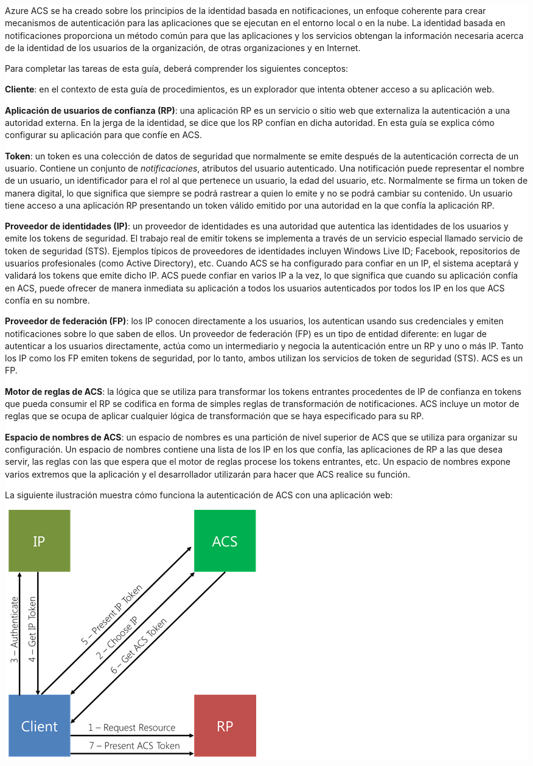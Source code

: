 Azure ACS se ha creado sobre los principios de la identidad basada en notificaciones, un enfoque coherente para crear mecanismos de autenticación para las aplicaciones que se ejecutan en el entorno local o en la nube. La identidad basada en notificaciones proporciona un método común para que las aplicaciones y los servicios obtengan la información necesaria acerca de la identidad de los usuarios de la organización, de otras organizaciones y en Internet.

Para completar las tareas de esta guía, deberá comprender los siguientes conceptos:

**Cliente**: en el contexto de esta guía de procedimientos, es un explorador que intenta obtener acceso a su aplicación web.

**Aplicación de usuarios de confianza (RP)**: una aplicación RP es un servicio o sitio web que externaliza la autenticación a una autoridad externa. En la jerga de la identidad, se dice que los RP confían en dicha autoridad. En esta guía se explica cómo configurar su aplicación para que confíe en ACS.

**Token**: un token es una colección de datos de seguridad que normalmente se emite después de la autenticación correcta de un usuario. Contiene un conjunto de *notificaciones*, atributos del usuario autenticado. Una notificación puede representar el nombre de un usuario, un identificador para el rol al que pertenece un usuario, la edad del usuario, etc. Normalmente se firma un token de manera digital, lo que significa que siempre se podrá rastrear a quien lo emite y no se podrá cambiar su contenido. Un usuario tiene acceso a una aplicación RP presentando un token válido emitido por una autoridad en la que confía la aplicación RP.

**Proveedor de identidades (IP)**: un proveedor de identidades es una autoridad que autentica las identidades de los usuarios y emite los tokens de seguridad. El trabajo real de emitir tokens se implementa a través de un servicio especial llamado servicio de token de seguridad (STS). Ejemplos típicos de proveedores de identidades incluyen Windows Live ID; Facebook, repositorios de usuarios profesionales (como Active Directory), etc. Cuando ACS se ha configurado para confiar en un IP, el sistema aceptará y validará los tokens que emite dicho IP. ACS puede confiar en varios IP a la vez, lo que significa que cuando su aplicación confía en ACS, puede ofrecer de manera inmediata su aplicación a todos los usuarios autenticados por todos los IP en los que ACS confía en su nombre.

**Proveedor de federación (FP)**: los IP conocen directamente a los usuarios, los autentican usando sus credenciales y emiten notificaciones sobre lo que saben de ellos. Un proveedor de federación (FP) es un tipo de entidad diferente: en lugar de autenticar a los usuarios directamente, actúa como un intermediario y negocia la autenticación entre un RP y uno o más IP. Tanto los IP como los FP emiten tokens de seguridad, por lo tanto, ambos utilizan los servicios de token de seguridad (STS). ACS es un FP.

**Motor de reglas de ACS**: la lógica que se utiliza para transformar los tokens entrantes procedentes de IP de confianza en tokens que pueda consumir el RP se codifica en forma de simples reglas de transformación de notificaciones. ACS incluye un motor de reglas que se ocupa de aplicar cualquier lógica de transformación que se haya especificado para su RP.

**Espacio de nombres de ACS**: un espacio de nombres es una partición de nivel superior de ACS que se utiliza para organizar su configuración. Un espacio de nombres contiene una lista de los IP en los que confía, las aplicaciones de RP a las que desea servir, las reglas con las que espera que el motor de reglas procese los tokens entrantes, etc. Un espacio de nombres expone varios extremos que la aplicación y el desarrollador utilizarán para hacer que ACS realice su función.

La siguiente ilustración muestra cómo funciona la autenticación de ACS con una aplicación web:

![Diagrama de flujo de ACS][acs_flow]


[What is ACS?]: #what-is
[Concepts]: #concepts
[Prerequisites]: #pre
[Create a Java web application]: #create-java-app
[Create an ACS Namespace]: #create-namespace
[Add Identity Providers]: #add-IP
[Add a Relying Party Application]: #add-RP
[Create Rules]: #create-rules
[Carga de un certificado en su espacio de nombres de ACS]: #upload-certificate
[Review the Application Integration Page]: #review-app-int
[Configure Trust between ACS and Your ASP.NET Web Application]: #config-trust
[Add the ACS Filter library to your application]: #add_acs_filter_library
[Deploy to the compute emulator]: #deploy_compute_emulator
[Deploy to Azure]: #deploy_azure
[Next steps]: #next_steps
[sitio web del proyecto]: http://wastarterkit4java.codeplex.com/releases/view/61026
[Visualización del SAML que devuelve el servicio de control de acceso de Azure]: /es-es/develop/java/how-to-guides/view-saml-returned-by-acs/
[Access Control Service 2.0]: http://go.microsoft.com/fwlink/?LinkID=212360
[Windows Identity Foundation]: http://www.microsoft.com/download/en/details.aspx?id=17331
[Windows Identity Foundation SDK]: http://www.microsoft.com/download/en/details.aspx?id=4451
[Portal de administración de Azure]: https://manage.windowsazure.com
[acs_flow]: ./media/active-directory-java-authenticate-users-access-control-eclipse/ACSFlow.png
[add_acs_filter_lib]: ./media/active-directory-java-authenticate-users-access-control-eclipse/AddACSFilterLibrary.png
[add_acs_filter_lib_emulator]: ./media/active-directory-java-authenticate-users-access-control-eclipse/AddACSFilterLibraryEmulator.png
[add_acs_filter_lib_production]: ./media/active-directory-java-authenticate-users-access-control-eclipse/AddACSFilterLibraryProduction.png
[relying_party_realm_emulator]: ./media/active-directory-java-authenticate-users-access-control-eclipse/RelyingPartyRealmEmulator.png
[relying_party_return_url_emulator]: ./media/active-directory-java-authenticate-users-access-control-eclipse/RelyingPartyReturnURLEmulator.png
[relying_party_realm_production]: ./media/active-directory-java-authenticate-users-access-control-eclipse/RelyingPartyRealmProduction.png
[relying_party_return_url_production]: ./media/active-directory-java-authenticate-users-access-control-eclipse/RelyingPartyReturnURLProduction.png
[add_cert_component]: ./media/active-directory-java-authenticate-users-access-control-eclipse/AddCertificateComponent.png
[add_jsp_file_acs]: ./media/active-directory-java-authenticate-users-access-control-eclipse/AddJSPFileACS.png
[create_acs_hello_world]: ./media/active-directory-java-authenticate-users-access-control-eclipse/CreateACSHelloWorld.png
[add_token_signing_cert]: ./media/active-directory-java-authenticate-users-access-control-eclipse/AddTokenSigningCertificate.png